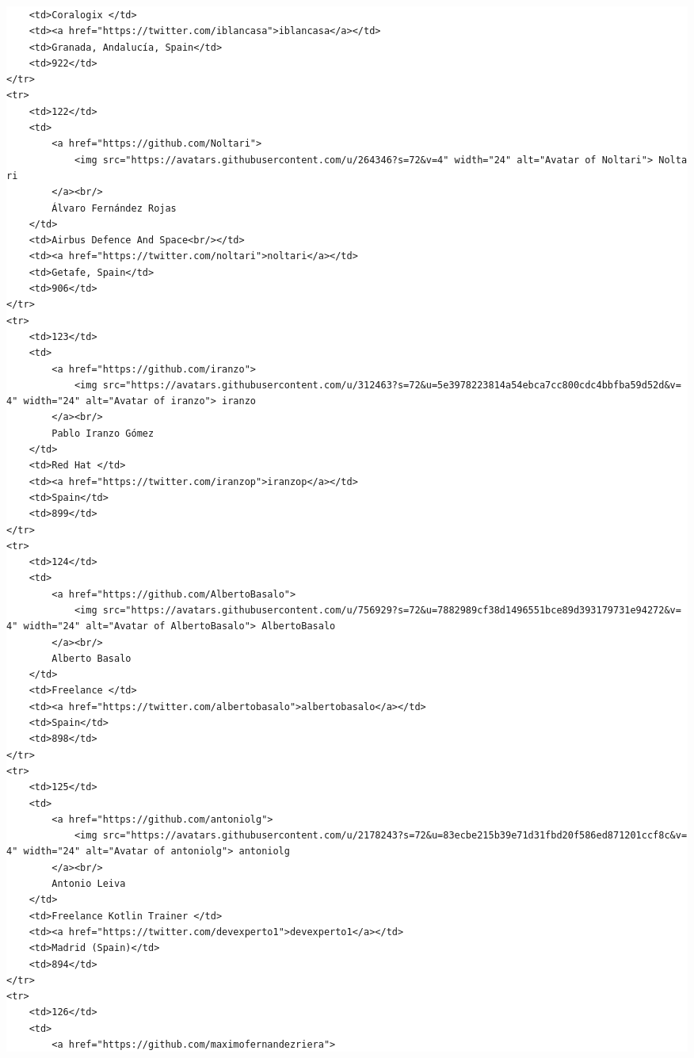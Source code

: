 		<td>Coralogix </td>
		<td><a href="https://twitter.com/iblancasa">iblancasa</a></td>
		<td>Granada, Andalucía, Spain</td>
		<td>922</td>
	</tr>
	<tr>
		<td>122</td>
		<td>
			<a href="https://github.com/Noltari">
				<img src="https://avatars.githubusercontent.com/u/264346?s=72&v=4" width="24" alt="Avatar of Noltari"> Noltari
			</a><br/>
			Álvaro Fernández Rojas
		</td>
		<td>Airbus Defence And Space<br/></td>
		<td><a href="https://twitter.com/noltari">noltari</a></td>
		<td>Getafe, Spain</td>
		<td>906</td>
	</tr>
	<tr>
		<td>123</td>
		<td>
			<a href="https://github.com/iranzo">
				<img src="https://avatars.githubusercontent.com/u/312463?s=72&u=5e3978223814a54ebca7cc800cdc4bbfba59d52d&v=4" width="24" alt="Avatar of iranzo"> iranzo
			</a><br/>
			Pablo Iranzo Gómez
		</td>
		<td>Red Hat </td>
		<td><a href="https://twitter.com/iranzop">iranzop</a></td>
		<td>Spain</td>
		<td>899</td>
	</tr>
	<tr>
		<td>124</td>
		<td>
			<a href="https://github.com/AlbertoBasalo">
				<img src="https://avatars.githubusercontent.com/u/756929?s=72&u=7882989cf38d1496551bce89d393179731e94272&v=4" width="24" alt="Avatar of AlbertoBasalo"> AlbertoBasalo
			</a><br/>
			Alberto Basalo
		</td>
		<td>Freelance </td>
		<td><a href="https://twitter.com/albertobasalo">albertobasalo</a></td>
		<td>Spain</td>
		<td>898</td>
	</tr>
	<tr>
		<td>125</td>
		<td>
			<a href="https://github.com/antoniolg">
				<img src="https://avatars.githubusercontent.com/u/2178243?s=72&u=83ecbe215b39e71d31fbd20f586ed871201ccf8c&v=4" width="24" alt="Avatar of antoniolg"> antoniolg
			</a><br/>
			Antonio Leiva
		</td>
		<td>Freelance Kotlin Trainer </td>
		<td><a href="https://twitter.com/devexperto1">devexperto1</a></td>
		<td>Madrid (Spain)</td>
		<td>894</td>
	</tr>
	<tr>
		<td>126</td>
		<td>
			<a href="https://github.com/maximofernandezriera">